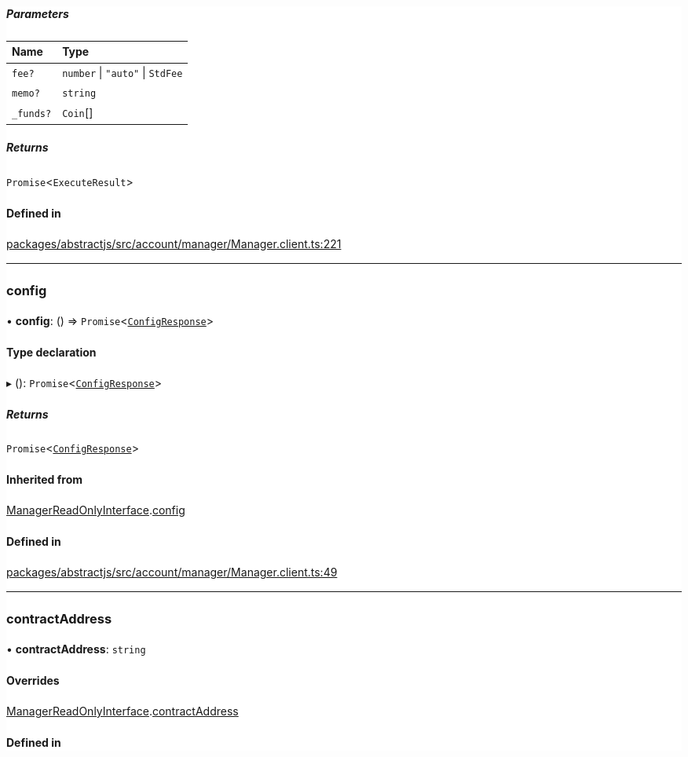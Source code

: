 ##### Parameters

| Name | Type |
| :------ | :------ |
| `fee?` | `number` \| ``"auto"`` \| `StdFee` |
| `memo?` | `string` |
| `_funds?` | `Coin`[] |

##### Returns

`Promise`<`ExecuteResult`\>

#### Defined in

[packages/abstractjs/src/account/manager/Manager.client.ts:221](https://github.com/AbstractSDK/frontend/blob/07410073/packages/abstractjs/src/account/manager/Manager.client.ts#L221)

___

### config

• **config**: () => `Promise`<[`ConfigResponse`](ManagerTypes.ConfigResponse.md)\>

#### Type declaration

▸ (): `Promise`<[`ConfigResponse`](ManagerTypes.ConfigResponse.md)\>

##### Returns

`Promise`<[`ConfigResponse`](ManagerTypes.ConfigResponse.md)\>

#### Inherited from

[ManagerReadOnlyInterface](ManagerReadOnlyInterface.md).[config](ManagerReadOnlyInterface.md#config)

#### Defined in

[packages/abstractjs/src/account/manager/Manager.client.ts:49](https://github.com/AbstractSDK/frontend/blob/07410073/packages/abstractjs/src/account/manager/Manager.client.ts#L49)

___

### contractAddress

• **contractAddress**: `string`

#### Overrides

[ManagerReadOnlyInterface](ManagerReadOnlyInterface.md).[contractAddress](ManagerReadOnlyInterface.md#contractaddress)

#### Defined in
